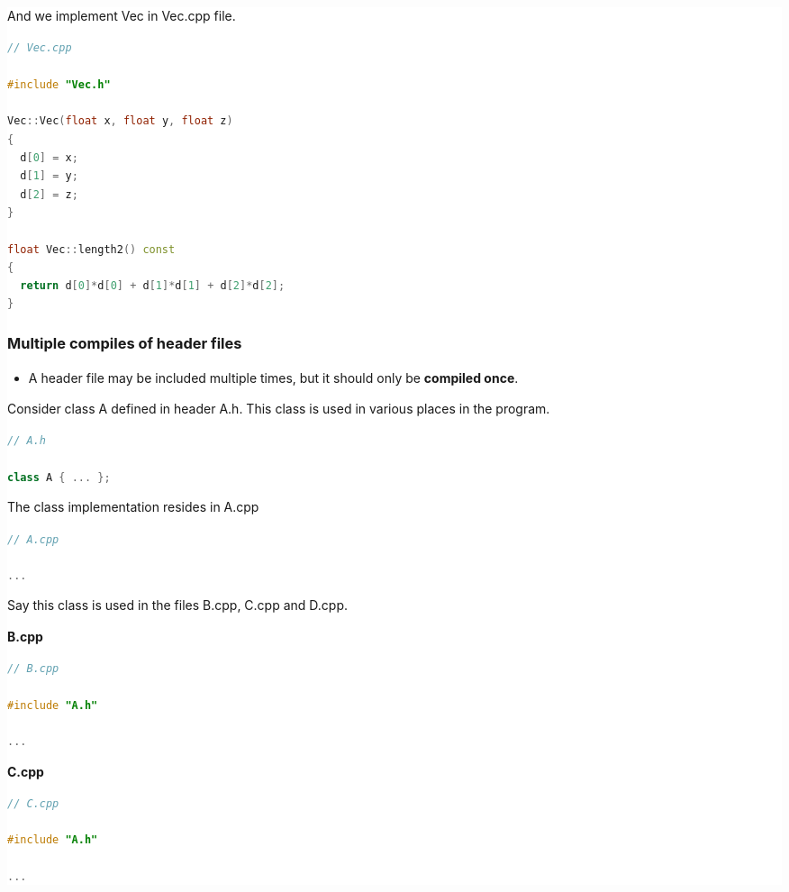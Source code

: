 And we implement Vec in Vec.cpp file.

~~~cpp
// Vec.cpp

#include "Vec.h"

Vec::Vec(float x, float y, float z)
{
  d[0] = x;
  d[1] = y;
  d[2] = z;
}

float Vec::length2() const
{
  return d[0]*d[0] + d[1]*d[1] + d[2]*d[2];
}
~~~

### Multiple compiles of header files

- A header file may be included multiple times, but it should only be __compiled once__.

Consider class A defined in header A.h.  This class is used in various places in the program.

~~~cpp
// A.h

class A { ... };
~~~

The class implementation resides in A.cpp

~~~cpp
// A.cpp

...
~~~

Say this class is used in the files B.cpp, C.cpp and D.cpp.

__B.cpp__

~~~cpp
// B.cpp

#include "A.h"

...
~~~

__C.cpp__

~~~cpp
// C.cpp

#include "A.h"

...
~~~
